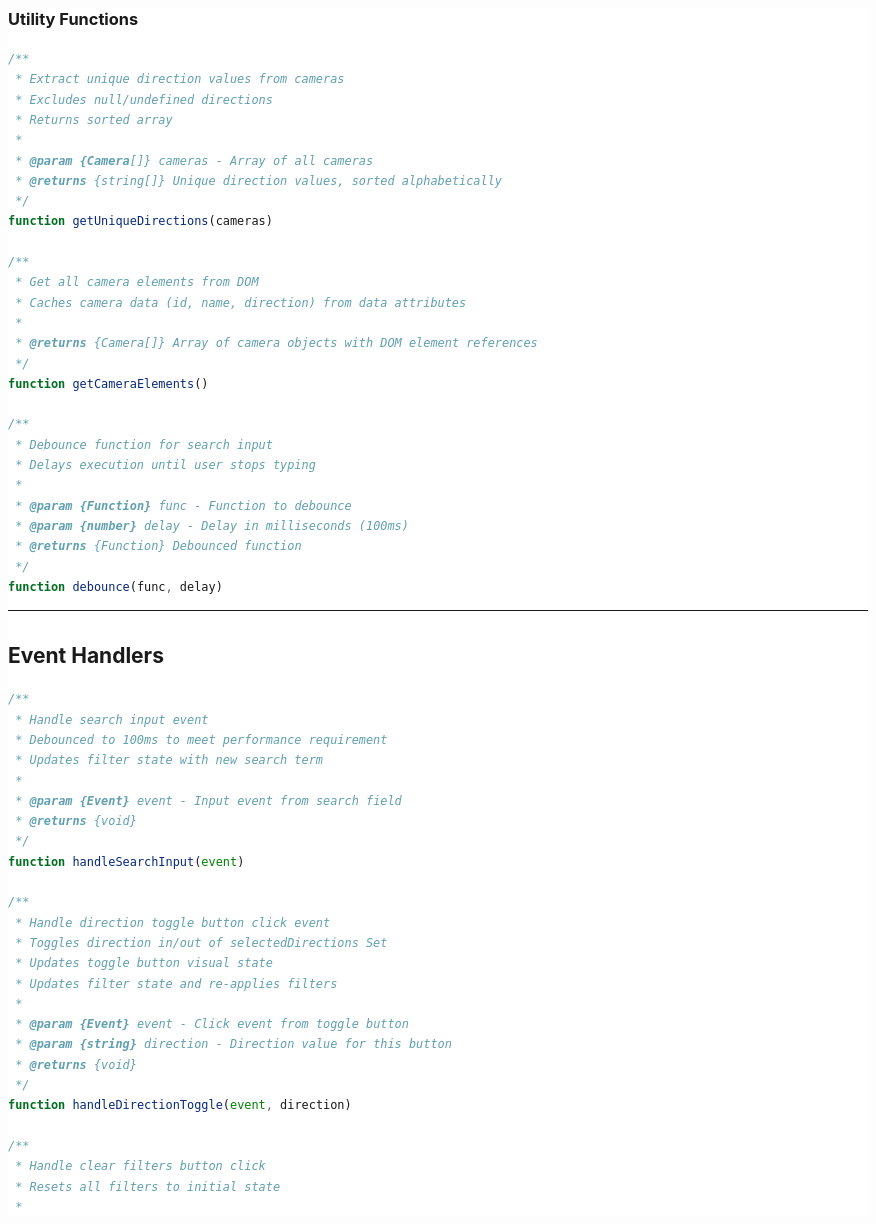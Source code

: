 
### Utility Functions

```javascript
/**
 * Extract unique direction values from cameras
 * Excludes null/undefined directions
 * Returns sorted array
 * 
 * @param {Camera[]} cameras - Array of all cameras
 * @returns {string[]} Unique direction values, sorted alphabetically
 */
function getUniqueDirections(cameras)

/**
 * Get all camera elements from DOM
 * Caches camera data (id, name, direction) from data attributes
 * 
 * @returns {Camera[]} Array of camera objects with DOM element references
 */
function getCameraElements()

/**
 * Debounce function for search input
 * Delays execution until user stops typing
 * 
 * @param {Function} func - Function to debounce
 * @param {number} delay - Delay in milliseconds (100ms)
 * @returns {Function} Debounced function
 */
function debounce(func, delay)
```

---

## Event Handlers

```javascript
/**
 * Handle search input event
 * Debounced to 100ms to meet performance requirement
 * Updates filter state with new search term
 * 
 * @param {Event} event - Input event from search field
 * @returns {void}
 */
function handleSearchInput(event)

/**
 * Handle direction toggle button click event
 * Toggles direction in/out of selectedDirections Set
 * Updates toggle button visual state
 * Updates filter state and re-applies filters
 * 
 * @param {Event} event - Click event from toggle button
 * @param {string} direction - Direction value for this button
 * @returns {void}
 */
function handleDirectionToggle(event, direction)

/**
 * Handle clear filters button click
 * Resets all filters to initial state
 * 
```